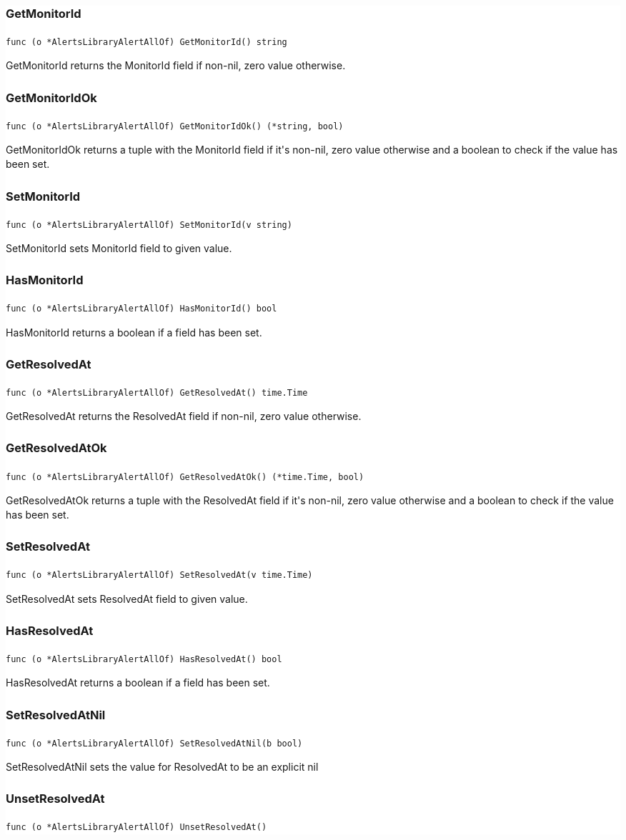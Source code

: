 ### GetMonitorId

`func (o *AlertsLibraryAlertAllOf) GetMonitorId() string`

GetMonitorId returns the MonitorId field if non-nil, zero value otherwise.

### GetMonitorIdOk

`func (o *AlertsLibraryAlertAllOf) GetMonitorIdOk() (*string, bool)`

GetMonitorIdOk returns a tuple with the MonitorId field if it's non-nil, zero value otherwise
and a boolean to check if the value has been set.

### SetMonitorId

`func (o *AlertsLibraryAlertAllOf) SetMonitorId(v string)`

SetMonitorId sets MonitorId field to given value.

### HasMonitorId

`func (o *AlertsLibraryAlertAllOf) HasMonitorId() bool`

HasMonitorId returns a boolean if a field has been set.

### GetResolvedAt

`func (o *AlertsLibraryAlertAllOf) GetResolvedAt() time.Time`

GetResolvedAt returns the ResolvedAt field if non-nil, zero value otherwise.

### GetResolvedAtOk

`func (o *AlertsLibraryAlertAllOf) GetResolvedAtOk() (*time.Time, bool)`

GetResolvedAtOk returns a tuple with the ResolvedAt field if it's non-nil, zero value otherwise
and a boolean to check if the value has been set.

### SetResolvedAt

`func (o *AlertsLibraryAlertAllOf) SetResolvedAt(v time.Time)`

SetResolvedAt sets ResolvedAt field to given value.

### HasResolvedAt

`func (o *AlertsLibraryAlertAllOf) HasResolvedAt() bool`

HasResolvedAt returns a boolean if a field has been set.

### SetResolvedAtNil

`func (o *AlertsLibraryAlertAllOf) SetResolvedAtNil(b bool)`

 SetResolvedAtNil sets the value for ResolvedAt to be an explicit nil

### UnsetResolvedAt
`func (o *AlertsLibraryAlertAllOf) UnsetResolvedAt()`
